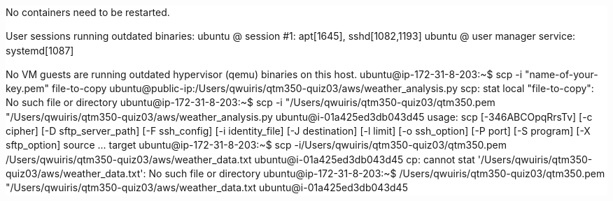 No containers need to be restarted.

User sessions running outdated binaries:
 ubuntu @ session #1: apt[1645], sshd[1082,1193]
 ubuntu @ user manager service: systemd[1087]

No VM guests are running outdated hypervisor (qemu) binaries on this host.
ubuntu@ip-172-31-8-203:~$ scp -i "name-of-your-key.pem" file-to-copy ubuntu@public-ip:/Users/qwuiris/qtm350-quiz03/aws/weather_analysis.py 
scp: stat local "file-to-copy": No such file or directory
ubuntu@ip-172-31-8-203:~$ scp -i "/Users/qwuiris/qtm350-quiz03/qtm350.pem "/Users/qwuiris/qtm350-quiz03/aws/weather_analysis.py ubuntu@i-01a425ed3db043d45
usage: scp [-346ABCOpqRrsTv] [-c cipher] [-D sftp_server_path] [-F ssh_config]
           [-i identity_file] [-J destination] [-l limit] [-o ssh_option]
           [-P port] [-S program] [-X sftp_option] source ... target
ubuntu@ip-172-31-8-203:~$ scp -i/Users/qwuiris/qtm350-quiz03/qtm350.pem /Users/qwuiris/qtm350-quiz03/aws/weather_data.txt ubuntu@i-01a425ed3db043d45
cp: cannot stat '/Users/qwuiris/qtm350-quiz03/aws/weather_data.txt': No such file or directory
ubuntu@ip-172-31-8-203:~$ /Users/qwuiris/qtm350-quiz03/qtm350.pem "/Users/qwuiris/qtm350-quiz03/aws/weather_data.txt ubuntu@i-01a425ed3db043d45
> 

